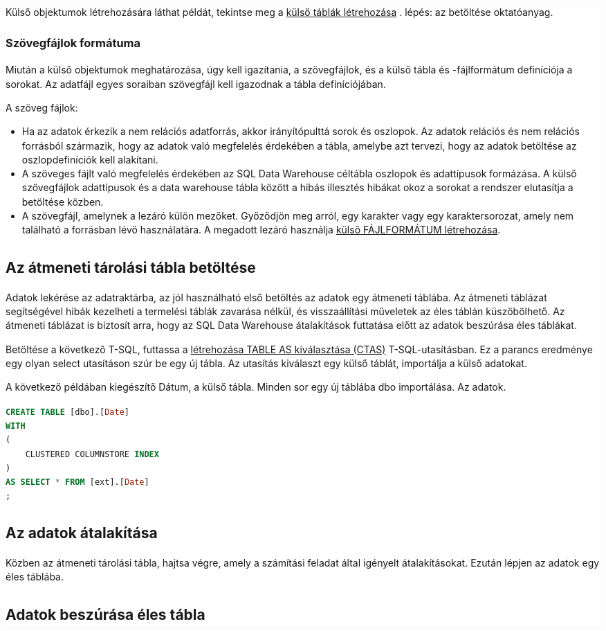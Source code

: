 Külső objektumok létrehozására láthat példát, tekintse meg a [külső táblák létrehozása](load-data-from-azure-blob-storage-using-polybase.md#create-external-tables-for-the-sample-data) . lépés: az betöltése oktatóanyag.

### <a name="format-text-files"></a>Szövegfájlok formátuma

Miután a külső objektumok meghatározása, úgy kell igazítania, a szövegfájlok, és a külső tábla és -fájlformátum definíciója a sorokat. Az adatfájl egyes soraiban szövegfájl kell igazodnak a tábla definíciójában.

A szöveg fájlok:

- Ha az adatok érkezik a nem relációs adatforrás, akkor irányítópulttá sorok és oszlopok. Az adatok relációs és nem relációs forrásból származik, hogy az adatok való megfelelés érdekében a tábla, amelybe azt tervezi, hogy az adatok betöltése az oszlopdefiníciók kell alakítani. 
- A szöveges fájlt való megfelelés érdekében az SQL Data Warehouse céltábla oszlopok és adattípusok formázása. A külső szövegfájlok adattípusok és a data warehouse tábla között a hibás illesztés hibákat okoz a sorokat a rendszer elutasítja a betöltése közben.
- A szövegfájl, amelynek a lezáró külön mezőket.  Győződjön meg arról, egy karakter vagy egy karaktersorozat, amely nem található a forrásban lévő használatára. A megadott lezáró használja [külső FÁJLFORMÁTUM létrehozása](/sql/t-sql/statements/create-external-file-format-transact-sql).

## <a name="load-to-a-staging-table"></a>Az átmeneti tárolási tábla betöltése
Adatok lekérése az adatraktárba, az jól használható első betöltés az adatok egy átmeneti táblába. Az átmeneti táblázat segítségével hibák kezelheti a termelési táblák zavarása nélkül, és visszaállítási műveletek az éles táblán küszöbölhető. Az átmeneti táblázat is biztosít arra, hogy az SQL Data Warehouse átalakítások futtatása előtt az adatok beszúrása éles táblákat.

Betöltése a következő T-SQL, futtassa a [létrehozása TABLE AS kiválasztása (CTAS)](/sql/t-sql/statements/create-table-as-select-azure-sql-data-warehouse.md) T-SQL-utasításban. Ez a parancs eredménye egy olyan select utasításon szúr be egy új tábla. Az utasítás kiválaszt egy külső táblát, importálja a külső adatokat. 

A következő példában kiegészítő Dátum, a külső tábla. Minden sor egy új táblába dbo importálása. Az adatok.

```sql
CREATE TABLE [dbo].[Date]
WITH
( 
    CLUSTERED COLUMNSTORE INDEX
)
AS SELECT * FROM [ext].[Date]
;
```

## <a name="transform-the-data"></a>Az adatok átalakítása
Közben az átmeneti tárolási tábla, hajtsa végre, amely a számítási feladat által igényelt átalakításokat. Ezután lépjen az adatok egy éles táblába.

## <a name="insert-data-into-production-table"></a>Adatok beszúrása éles tábla
